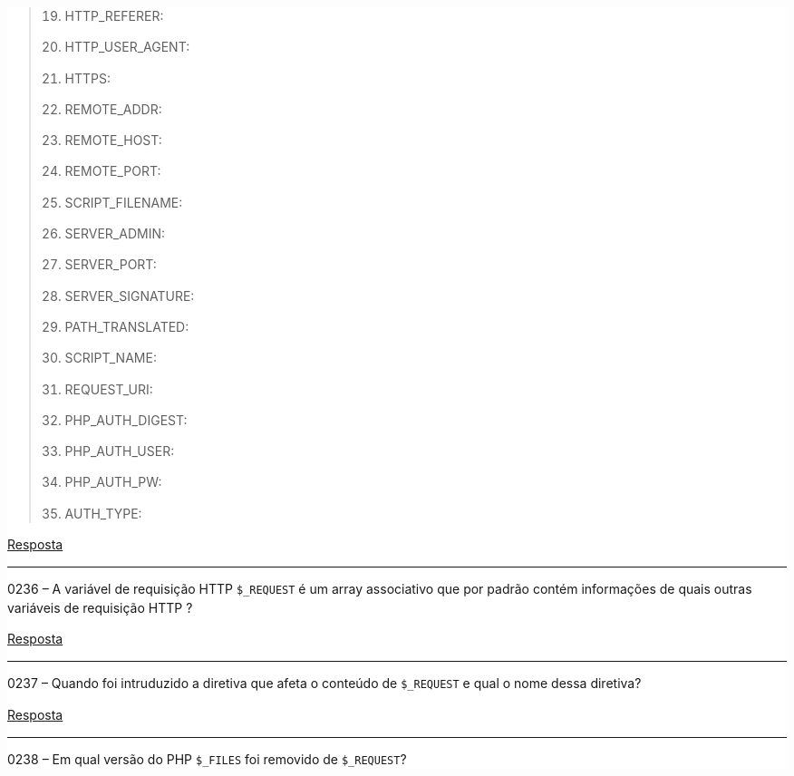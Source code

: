 > 19. HTTP_REFERER:
>
> 20. HTTP_USER_AGENT:
>
> 21. HTTPS:
>
> 22. REMOTE_ADDR:
>
> 23. REMOTE_HOST:
> 
> 24. REMOTE_PORT:
>
> 25. SCRIPT_FILENAME:
>
> 26. SERVER_ADMIN:
>
> 27. SERVER_PORT:
>
> 28. SERVER_SIGNATURE:
>
> 29. PATH_TRANSLATED:
>
> 30. SCRIPT_NAME:
>
> 31. REQUEST_URI:
>
> 32. PHP_AUTH_DIGEST:
>
> 33. PHP_AUTH_USER:
>
> 34. PHP_AUTH_PW:
>
> 35. AUTH_TYPE:

<a href="#0235">Resposta</a>
***


<a name="back0236">0236</a> – A variável de requisição HTTP `$_REQUEST` é um array associativo que por padrão contém informações 
de quais outras variáveis de requisição HTTP ?

<a href="#0236">Resposta</a>
***


<a name="back0237">0237</a> – Quando foi intruduzido a diretiva que afeta o conteúdo de `$_REQUEST` e qual o nome dessa diretiva?

<a href="#0237">Resposta</a>
***


<a name="back0238">0238</a> – Em qual versão do PHP `$_FILES` foi removido de `$_REQUEST`?
